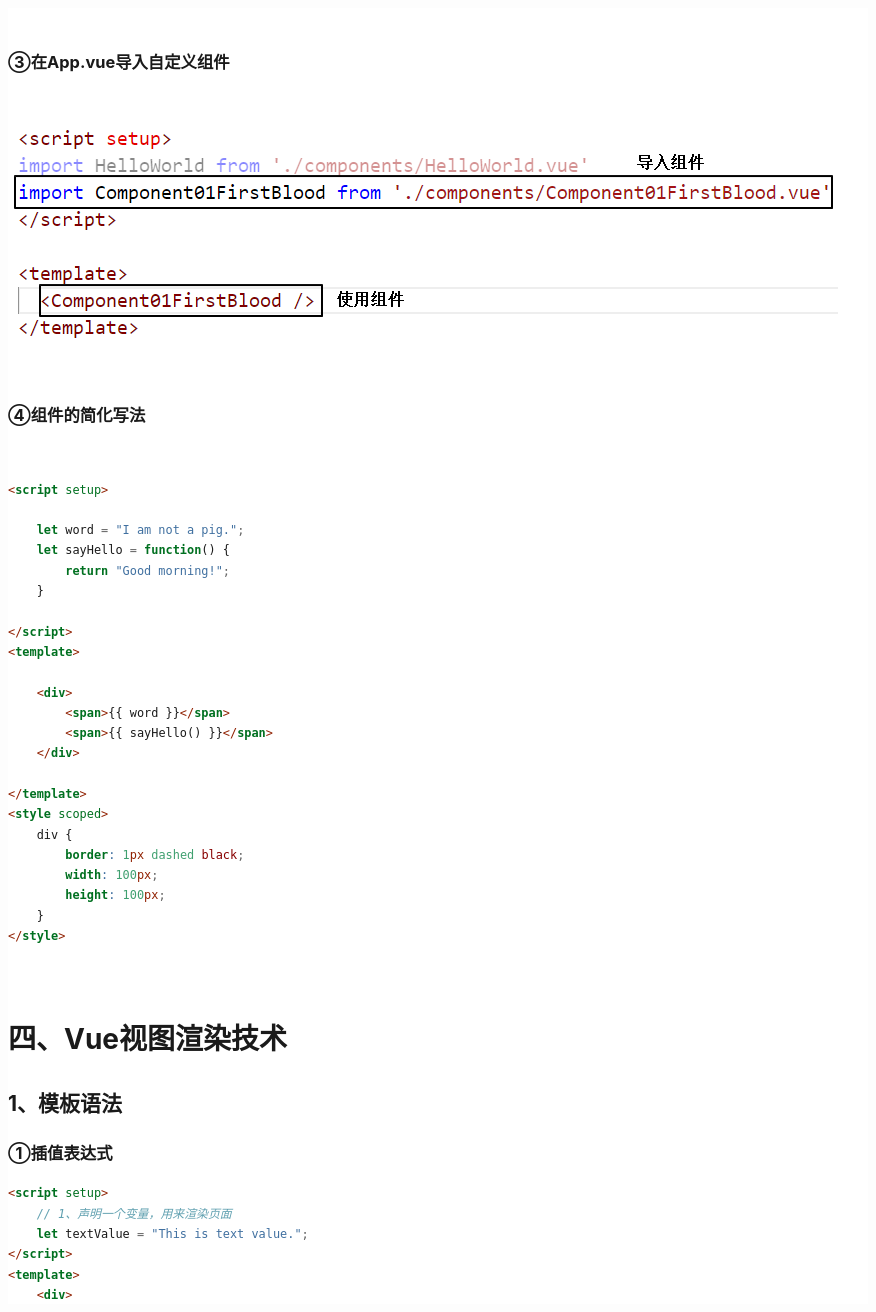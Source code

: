 <br/>

### ③在App.vue导入自定义组件

<br/>

![images](./images/img011.png)

<br/>

### ④组件的简化写法

<br/>

```html
<script setup>

    let word = "I am not a pig.";
    let sayHello = function() {
        return "Good morning!";
    }

</script>
<template>

    <div>
        <span>{{ word }}</span>
        <span>{{ sayHello() }}</span>
    </div>

</template>
<style scoped>
    div {
        border: 1px dashed black;
        width: 100px;
        height: 100px;
    }
</style>
```

<br/>

# 四、Vue视图渲染技术
## 1、模板语法
### ①插值表达式
```html
<script setup>
    // 1、声明一个变量，用来渲染页面
    let textValue = "This is text value.";
</script>
<template>
    <div>
```